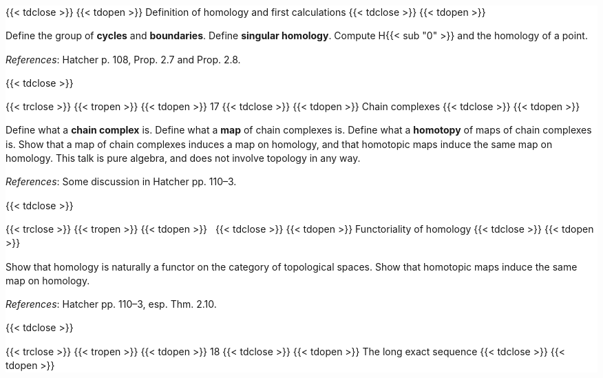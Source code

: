{{< tdclose >}}
{{< tdopen >}}
Definition of homology and first calculations
{{< tdclose >}}
{{< tdopen >}}


Define the group of **cycles** and **boundaries**. Define **singular homology**. Compute H{{< sub "0" >}} and the homology of a point.

_References_: Hatcher p. 108, Prop. 2.7 and Prop. 2.8.


{{< tdclose >}}

{{< trclose >}}
{{< tropen >}}
{{< tdopen >}}
17
{{< tdclose >}}
{{< tdopen >}}
Chain complexes
{{< tdclose >}}
{{< tdopen >}}


Define what a **chain complex** is. Define what a **map** of chain complexes is. Define what a **homotopy** of maps of chain complexes is. Show that a map of chain complexes induces a map on homology, and that homotopic maps induce the same map on homology. This talk is pure algebra, and does not involve topology in any way.

_References_: Some discussion in Hatcher pp. 110–3.


{{< tdclose >}}

{{< trclose >}}
{{< tropen >}}
{{< tdopen >}}
 
{{< tdclose >}}
{{< tdopen >}}
Functoriality of homology
{{< tdclose >}}
{{< tdopen >}}


Show that homology is naturally a functor on the category of topological spaces. Show that homotopic maps induce the same map on homology.

_References_: Hatcher pp. 110–3, esp. Thm. 2.10.


{{< tdclose >}}

{{< trclose >}}
{{< tropen >}}
{{< tdopen >}}
18
{{< tdclose >}}
{{< tdopen >}}
The long exact sequence
{{< tdclose >}}
{{< tdopen >}}
